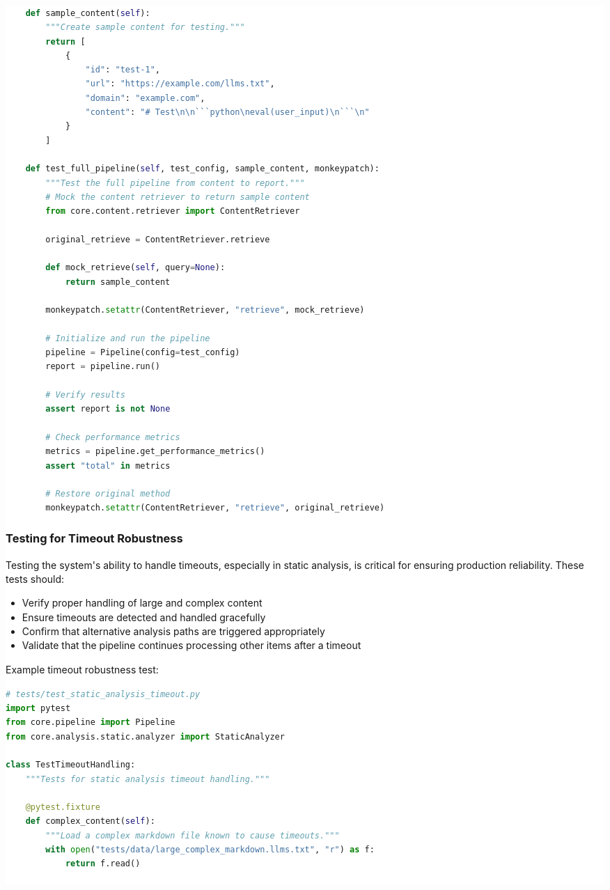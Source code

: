 ```python
    def sample_content(self):
        """Create sample content for testing."""
        return [
            {
                "id": "test-1",
                "url": "https://example.com/llms.txt",
                "domain": "example.com",
                "content": "# Test\n\n```python\neval(user_input)\n```\n"
            }
        ]
    
    def test_full_pipeline(self, test_config, sample_content, monkeypatch):
        """Test the full pipeline from content to report."""
        # Mock the content retriever to return sample content
        from core.content.retriever import ContentRetriever
        
        original_retrieve = ContentRetriever.retrieve
        
        def mock_retrieve(self, query=None):
            return sample_content
            
        monkeypatch.setattr(ContentRetriever, "retrieve", mock_retrieve)
        
        # Initialize and run the pipeline
        pipeline = Pipeline(config=test_config)
        report = pipeline.run()
        
        # Verify results
        assert report is not None
        
        # Check performance metrics
        metrics = pipeline.get_performance_metrics()
        assert "total" in metrics
        
        # Restore original method
        monkeypatch.setattr(ContentRetriever, "retrieve", original_retrieve)
```

### Testing for Timeout Robustness

Testing the system's ability to handle timeouts, especially in static analysis, is critical for ensuring production reliability. These tests should:

- Verify proper handling of large and complex content
- Ensure timeouts are detected and handled gracefully
- Confirm that alternative analysis paths are triggered appropriately
- Validate that the pipeline continues processing other items after a timeout

Example timeout robustness test:

```python
# tests/test_static_analysis_timeout.py
import pytest
from core.pipeline import Pipeline
from core.analysis.static.analyzer import StaticAnalyzer

class TestTimeoutHandling:
    """Tests for static analysis timeout handling."""
    
    @pytest.fixture
    def complex_content(self):
        """Load a complex markdown file known to cause timeouts."""
        with open("tests/data/large_complex_markdown.llms.txt", "r") as f:
            return f.read()
    
```